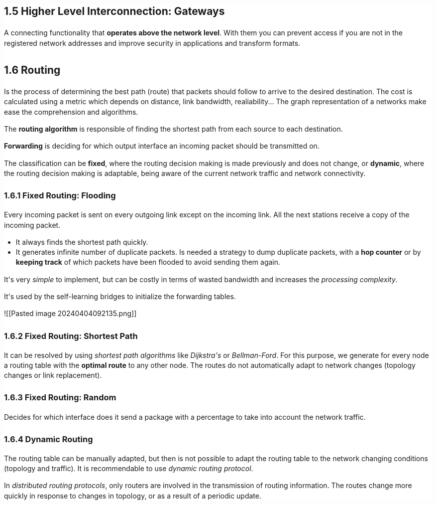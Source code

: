 ## 1.5 Higher Level Interconnection: Gateways
A connecting functionality that **operates above the network level**. With them you can prevent access if you are not in the registered network addresses and improve security in applications and transform formats.

## 1.6 Routing
Is the process of determining the best path (route) that packets should follow to arrive to the desired destination. The cost is calculated using a metric which depends on distance, link bandwidth, realiability... The graph representation of a networks make ease the comprehension and algorithms.

The **routing algorithm** is responsible of finding the shortest path from each source to each destination. 

**Forwarding** is deciding for which output interface an incoming packet should be transmitted on.

The classification can be **fixed**, where the routing decision making is made previously and does not change, or **dynamic**, where the routing decision making is adaptable, being aware of the current network traffic and network connectivity.

### 1.6.1 Fixed Routing: Flooding
Every incoming packet is sent on every outgoing link except on the incoming link. All the next stations receive a copy of the incoming packet. 
- It always finds the shortest path quickly.
- It generates infinite number of duplicate packets. Is needed a strategy to dump duplicate packets, with a **hop counter** or by **keeping track** of which packets have been flooded to avoid sending them again.

It's very *simple* to implement, but can be costly in terms of wasted bandwidth and increases the *processing complexity*.

It's used by the self-learning bridges to initialize the forwarding tables.

![[Pasted image 20240404092135.png]]


### 1.6.2 Fixed Routing: Shortest Path
It can be resolved by using *shortest path algorithms* like *Dijkstra's* or *Bellman-Ford*. For this purpose, we generate for every node a routing table with the **optimal route** to any
other node. The routes do not automatically adapt to network changes (topology changes or link replacement).

### 1.6.3 Fixed Routing: Random
Decides for which interface does it send a package with a percentage to take into account the network traffic.

### 1.6.4 Dynamic Routing
The routing table can be manually adapted, but then is not possible to adapt the routing table to the network changing conditions (topology and traffic). It is recommendable to use *dynamic routing protocol*.

In *distributed routing protocols*, only routers are involved in the transmission of routing information. The routes change more quickly in response to changes in topology, or as a result of a periodic update.
